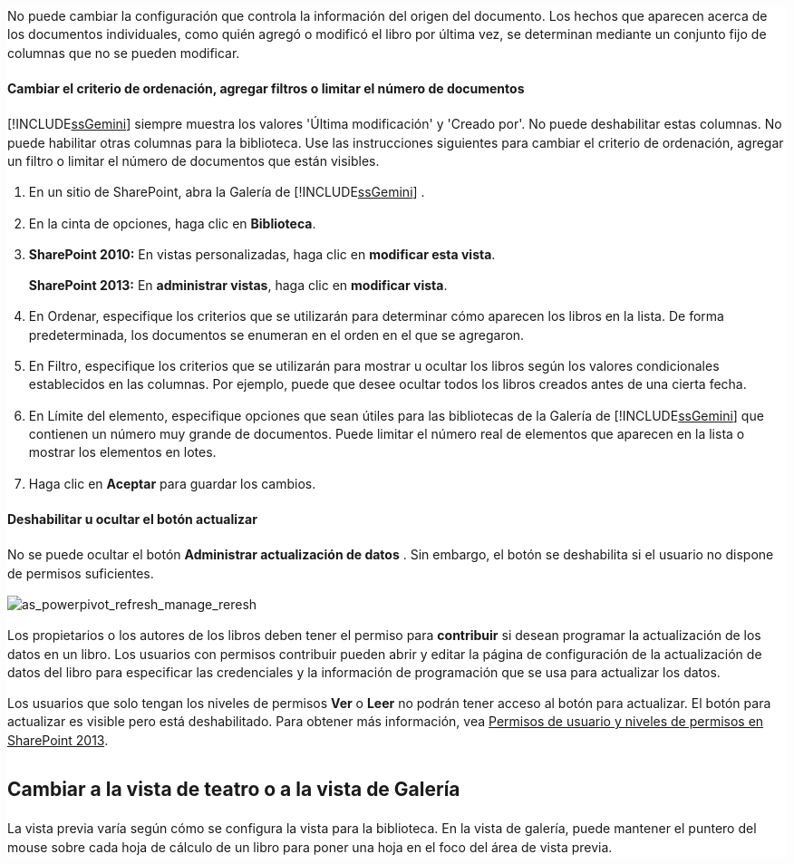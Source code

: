  No puede cambiar la configuración que controla la información del origen del documento. Los hechos que aparecen acerca de los documentos individuales, como quién agregó o modificó el libro por última vez, se determinan mediante un conjunto fijo de columnas que no se pueden modificar.  
  
#### <a name="change-sort-order-add-filters-or-limit-the-number-of-documents"></a>Cambiar el criterio de ordenación, agregar filtros o limitar el número de documentos  
 
  [!INCLUDE[ssGemini](../../includes/ssgemini-md.md)] siempre muestra los valores 'Última modificación' y 'Creado por'. No puede deshabilitar estas columnas. No puede habilitar otras columnas para la biblioteca. Use las instrucciones siguientes para cambiar el criterio de ordenación, agregar un filtro o limitar el número de documentos que están visibles.  
  
1.  En un sitio de SharePoint, abra la Galería de [!INCLUDE[ssGemini](../../includes/ssgemini-md.md)] .  
  
2.  En la cinta de opciones, haga clic en **Biblioteca**.  
  
3.  **SharePoint 2010:** En vistas personalizadas, haga clic en **modificar esta vista**.  
  
     **SharePoint 2013:** En **administrar vistas**, haga clic en **modificar vista**.  
  
4.  En Ordenar, especifique los criterios que se utilizarán para determinar cómo aparecen los libros en la lista. De forma predeterminada, los documentos se enumeran en el orden en el que se agregaron.  
  
5.  En Filtro, especifique los criterios que se utilizarán para mostrar u ocultar los libros según los valores condicionales establecidos en las columnas. Por ejemplo, puede que desee ocultar todos los libros creados antes de una cierta fecha.  
  
6.  En Límite del elemento, especifique opciones que sean útiles para las bibliotecas de la Galería de [!INCLUDE[ssGemini](../../includes/ssgemini-md.md)] que contienen un número muy grande de documentos. Puede limitar el número real de elementos que aparecen en la lista o mostrar los elementos en lotes.  
  
7.  Haga clic en **Aceptar** para guardar los cambios.  
  
####  <a name="bkmk_hide_refresh_button"></a>Deshabilitar u ocultar el botón actualizar  
 No se puede ocultar el botón **Administrar actualización de datos** . Sin embargo, el botón se deshabilita si el usuario no dispone de permisos suficientes.  
  
 ![as_powerpivot_refresh_manage_reresh](../media/as-powerpivot-refresh-manage-reresh.gif "as_powerpivot_refresh_manage_reresh")  
  
 Los propietarios o los autores de los libros deben tener el permiso para **contribuir** si desean programar la actualización de los datos en un libro. Los usuarios con permisos contribuir pueden abrir y editar la página de configuración de la actualización de datos del libro para especificar las credenciales y la información de programación que se usa para actualizar los datos.  
  
 Los usuarios que solo tengan los niveles de permisos **Ver** o **Leer** no podrán tener acceso al botón para actualizar. El botón para actualizar es visible pero está deshabilitado. Para obtener más información, vea [Permisos de usuario y niveles de permisos en SharePoint 2013](https://technet.microsoft.com/library/cc721640.aspx).  
  
##  <a name="switch"></a>Cambiar a la vista de teatro o a la vista de Galería  
 La vista previa varía según cómo se configura la vista para la biblioteca. En la vista de galería, puede mantener el puntero del mouse sobre cada hoja de cálculo de un libro para poner una hoja en el foco del área de vista previa.  
  